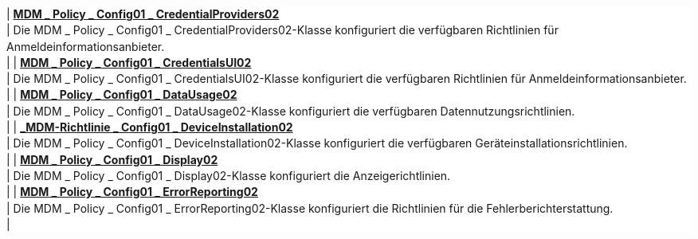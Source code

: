| [**MDM \_ Policy \_ Config01 \_ CredentialProviders02**](mdm-policy-config01-credentialproviders02.md)<br/>                                           | Die MDM \_ Policy \_ Config01 \_ CredentialProviders02-Klasse konfiguriert die verfügbaren Richtlinien für Anmeldeinformationsanbieter.<br/>                                                                                                                                                                                                                                                                                                                                                                                                                                                                                                                                                                                                                  |
| [**MDM \_ Policy \_ Config01 \_ CredentialsUI02**](mdm-policy-config01-credentialsui02.md)<br/>                                                       | Die MDM \_ Policy \_ Config01 \_ CredentialsUI02-Klasse konfiguriert die verfügbaren Richtlinien für Anmeldeinformationsanbieter.<br/>                                                                                                                                                                                                                                                                                                                                                                                                                                                                                                                                                                                                                        |
| [**MDM \_ Policy \_ Config01 \_ DataUsage02**](mdm-policy-config01-datausage02.md)<br/>                                                               | Die MDM \_ Policy \_ Config01 \_ DataUsage02-Klasse konfiguriert die verfügbaren Datennutzungsrichtlinien.<br/>                                                                                                                                                                                                                                                                                                                                                                                                                                                                                                                                                                                                                                      |
| [**\_MDM-Richtlinie \_ Config01 \_ DeviceInstallation02**](mdm-policy-config01-deviceinstallation02.md)<br/>                                             | Die MDM \_ Policy \_ Config01 \_ DeviceInstallation02-Klasse konfiguriert die verfügbaren Geräteinstallationsrichtlinien.<br/>                                                                                                                                                                                                                                                                                                                                                                                                                                                                                                                                                                                                                   |
| [**MDM \_ Policy \_ Config01 \_ Display02**](mdm-policy-config01-display02.md)<br/>                                                                   | Die MDM \_ Policy \_ Config01 \_ Display02-Klasse konfiguriert die Anzeigerichtlinien.<br/>                                                                                                                                                                                                                                                                                                                                                                                                                                                                                                                                                                                                                                                    |
| [**MDM \_ Policy \_ Config01 \_ ErrorReporting02**](mdm-policy-config01-errorreporting02.md)<br/>                                                     | Die MDM \_ Policy \_ Config01 \_ ErrorReporting02-Klasse konfiguriert die Richtlinien für die Fehlerberichterstattung.<br/>                                                                                                                                                                                                                                                                                                                                                                                                                                                                                                                                                                                                                                     |